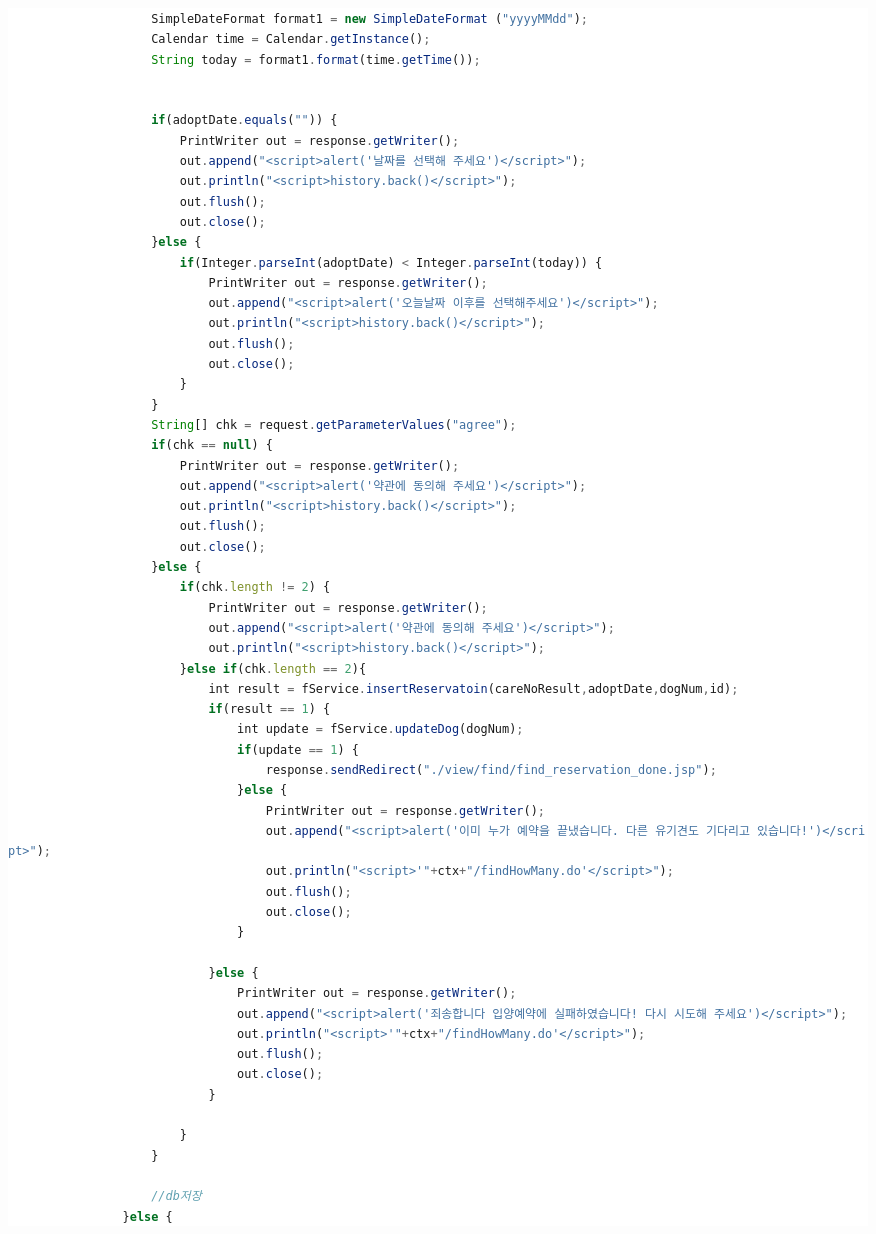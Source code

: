 ```jsx
					SimpleDateFormat format1 = new SimpleDateFormat ("yyyyMMdd");
					Calendar time = Calendar.getInstance();					       
					String today = format1.format(time.getTime());
					
				
					if(adoptDate.equals("")) {
						PrintWriter out = response.getWriter();
						out.append("<script>alert('날짜를 선택해 주세요')</script>");
						out.println("<script>history.back()</script>");
						out.flush();
						out.close();
					}else {
						if(Integer.parseInt(adoptDate) < Integer.parseInt(today)) {
							PrintWriter out = response.getWriter();
							out.append("<script>alert('오늘날짜 이후를 선택해주세요')</script>");
							out.println("<script>history.back()</script>");
							out.flush();
							out.close();
						}
					}
					String[] chk = request.getParameterValues("agree");
					if(chk == null) {
						PrintWriter out = response.getWriter();
						out.append("<script>alert('약관에 동의해 주세요')</script>");
						out.println("<script>history.back()</script>");
						out.flush();
						out.close();
					}else {
						if(chk.length != 2) {
							PrintWriter out = response.getWriter();
							out.append("<script>alert('약관에 동의해 주세요')</script>");
							out.println("<script>history.back()</script>");
						}else if(chk.length == 2){
							int result = fService.insertReservatoin(careNoResult,adoptDate,dogNum,id);
							if(result == 1) {
								int update = fService.updateDog(dogNum);
								if(update == 1) {
									response.sendRedirect("./view/find/find_reservation_done.jsp");									
								}else {
									PrintWriter out = response.getWriter();
									out.append("<script>alert('이미 누가 예약을 끝냈습니다. 다른 유기견도 기다리고 있습니다!')</script>");
									out.println("<script>'"+ctx+"/findHowMany.do'</script>");
									out.flush();
									out.close();
								}
								
							}else {
								PrintWriter out = response.getWriter();
								out.append("<script>alert('죄송합니다 입양예약에 실패하였습니다! 다시 시도해 주세요')</script>");
								out.println("<script>'"+ctx+"/findHowMany.do'</script>");
								out.flush();
								out.close();
							}
							
						}	
					}
					
					//db저장
				}else {
```